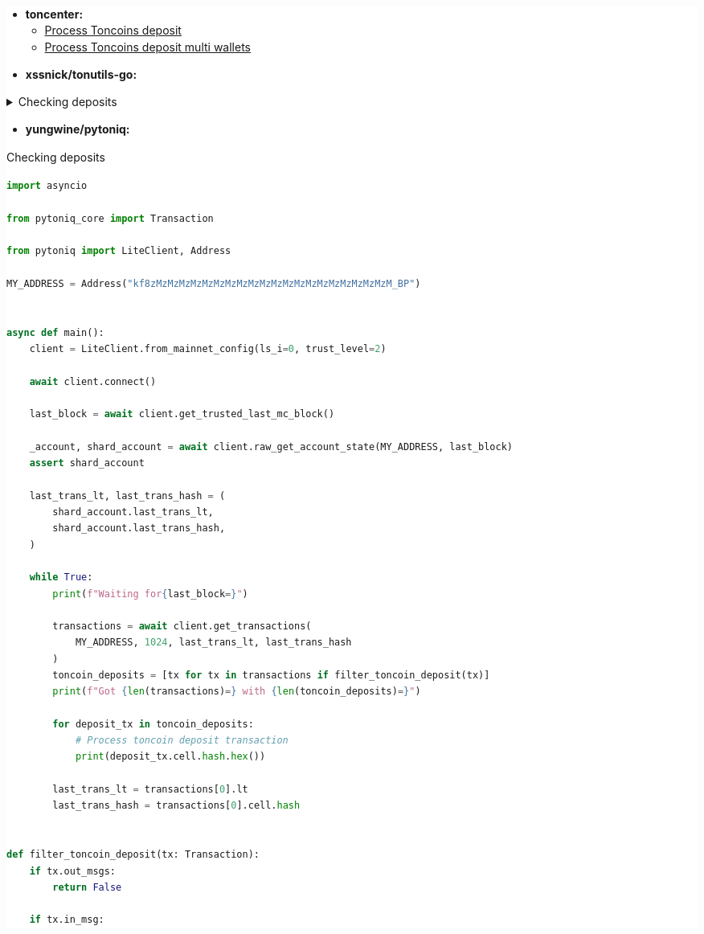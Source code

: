 - **toncenter:**
  - [Process Toncoins deposit](https://github.com/toncenter/examples/blob/main/deposits.js)
  - [Process Toncoins deposit multi wallets](https://github.com/toncenter/examples/blob/main/deposits-multi-wallets.js)

</TabItem>

<TabItem value="Go" label="Go">

- **xssnick/tonutils-go:**

<details><summary>Checking deposits</summary></details>
</TabItem>

<TabItem value="Python" label="Python">

- **yungwine/pytoniq:**

<summary>Checking deposits</summary>

```python
import asyncio

from pytoniq_core import Transaction

from pytoniq import LiteClient, Address

MY_ADDRESS = Address("kf8zMzMzMzMzMzMzMzMzMzMzMzMzMzMzMzMzMzMzMzMzM_BP")


async def main():
    client = LiteClient.from_mainnet_config(ls_i=0, trust_level=2)

    await client.connect()

    last_block = await client.get_trusted_last_mc_block()

    _account, shard_account = await client.raw_get_account_state(MY_ADDRESS, last_block)
    assert shard_account

    last_trans_lt, last_trans_hash = (
        shard_account.last_trans_lt,
        shard_account.last_trans_hash,
    )

    while True:
        print(f"Waiting for{last_block=}")

        transactions = await client.get_transactions(
            MY_ADDRESS, 1024, last_trans_lt, last_trans_hash
        )
        toncoin_deposits = [tx for tx in transactions if filter_toncoin_deposit(tx)]
        print(f"Got {len(transactions)=} with {len(toncoin_deposits)=}")

        for deposit_tx in toncoin_deposits:
            # Process toncoin deposit transaction
            print(deposit_tx.cell.hash.hex())

        last_trans_lt = transactions[0].lt
        last_trans_hash = transactions[0].cell.hash


def filter_toncoin_deposit(tx: Transaction):
    if tx.out_msgs:
        return False

    if tx.in_msg:
```
